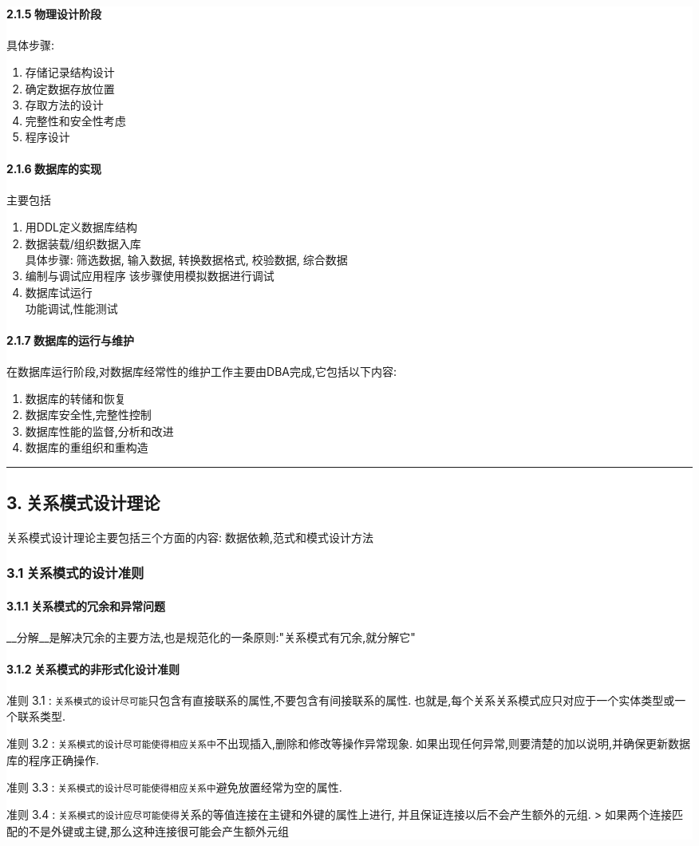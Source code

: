 #### 2.1.5 物理设计阶段

具体步骤:
1. 存储记录结构设计
2. 确定数据存放位置
3. 存取方法的设计
4. 完整性和安全性考虑
5. 程序设计

#### 2.1.6 数据库的实现
主要包括

1. 用DDL定义数据库结构
2. 数据装载/组织数据入库  
	具体步骤: 筛选数据, 输入数据, 转换数据格式, 校验数据, 综合数据
3. 编制与调试应用程序 
	该步骤使用模拟数据进行调试
4. 数据库试运行  
	功能调试,性能测试

#### 2.1.7 数据库的运行与维护
在数据库运行阶段,对数据库经常性的维护工作主要由DBA完成,它包括以下内容:

1. 数据库的转储和恢复
2. 数据库安全性,完整性控制
3. 数据库性能的监督,分析和改进
4. 数据库的重组织和重构造

----------------------------------------------------------------
## 3. 关系模式设计理论
关系模式设计理论主要包括三个方面的内容: 数据依赖,范式和模式设计方法

### 3.1 关系模式的设计准则
#### 3.1.1 关系模式的冗余和异常问题
 __分解__是解决冗余的主要方法,也是规范化的一条原则:"关系模式有冗余,就分解它"

#### 3.1.2 关系模式的非形式化设计准则

准则 3.1
: <small>关系模式的设计尽可能</small>只包含有直接联系的属性,不要包含有间接联系的属性.
	也就是,每个关系关系模式应只对应于一个实体类型或一个联系类型.

准则 3.2
: <small>关系模式的设计尽可能使得相应关系中</small>不出现插入,删除和修改等操作异常现象.
	如果出现任何异常,则要清楚的加以说明,并确保更新数据库的程序正确操作.

准则 3.3
: <small>关系模式的设计尽可能使得相应关系中</small>避免放置经常为空的属性.

准则 3.4
: <small>关系模式的设计应尽可能使得</small>关系的等值连接在主键和外键的属性上进行,
	并且保证连接以后不会产生额外的元组.
	> 如果两个连接匹配的不是外键或主键,那么这种连接很可能会产生额外元组
